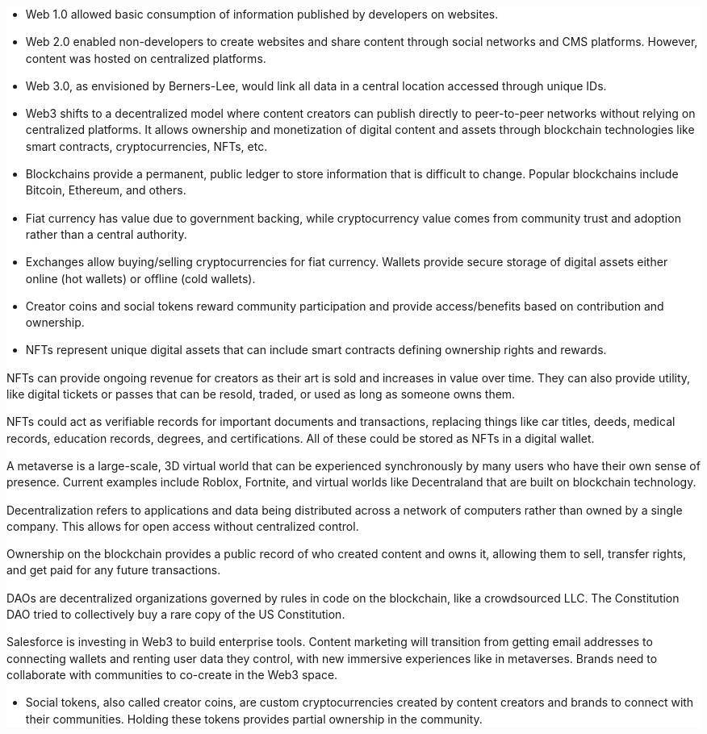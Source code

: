  

- Web 1.0 allowed basic consumption of information published by developers on websites. 

- Web 2.0 enabled non-developers to create websites and share content through social networks and CMS platforms. However, content was hosted on centralized platforms.

- Web 3.0, as envisioned by Berners-Lee, would link all data in a central location accessed through unique IDs. 

- Web3 shifts to a decentralized model where content creators can publish directly to peer-to-peer networks without relying on centralized platforms. It allows ownership and monetization of digital content and assets through blockchain technologies like smart contracts, cryptocurrencies, NFTs, etc. 

- Blockchains provide a permanent, public ledger to store information that is difficult to change. Popular blockchains include Bitcoin, Ethereum, and others.

- Fiat currency has value due to government backing, while cryptocurrency value comes from community trust and adoption rather than a central authority. 

- Exchanges allow buying/selling cryptocurrencies for fiat currency. Wallets provide secure storage of digital assets either online (hot wallets) or offline (cold wallets).

- Creator coins and social tokens reward community participation and provide access/benefits based on contribution and ownership. 

- NFTs represent unique digital assets that can include smart contracts defining ownership rights and rewards.

 

NFTs can provide ongoing revenue for creators as their art is sold and increases in value over time. They can also provide utility, like digital tickets or passes that can be resold, traded, or used as long as someone owns them. 

NFTs could act as verifiable records for important documents and transactions, replacing things like car titles, deeds, medical records, education records, degrees, and certifications. All of these could be stored as NFTs in a digital wallet.

A metaverse is a large-scale, 3D virtual world that can be experienced synchronously by many users who have their own sense of presence. Current examples include Roblox, Fortnite, and virtual worlds like Decentraland that are built on blockchain technology. 

Decentralization refers to applications and data being distributed across a network of computers rather than owned by a single company. This allows for open access without centralized control. 

Ownership on the blockchain provides a public record of who created content and owns it, allowing them to sell, transfer rights, and get paid for any future transactions.

DAOs are decentralized organizations governed by rules in code on the blockchain, like a crowdsourced LLC. The Constitution DAO tried to collectively buy a rare copy of the US Constitution.

Salesforce is investing in Web3 to build enterprise tools. Content marketing will transition from getting email addresses to connecting wallets and renting user data they control, with new immersive experiences like in metaverses. Brands need to collaborate with communities to co-create in the Web3 space.

 

- Social tokens, also called creator coins, are custom cryptocurrencies created by content creators and brands to connect with their communities. Holding these tokens provides partial ownership in the community. 
